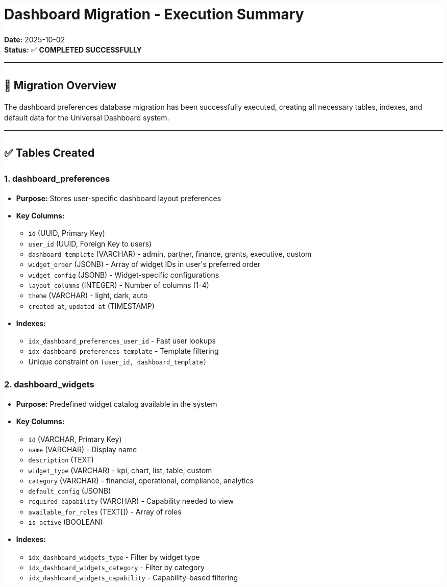 # Dashboard Migration - Execution Summary

**Date:** 2025-10-02  
**Status:** ✅ **COMPLETED SUCCESSFULLY**

---

## 🎯 Migration Overview

The dashboard preferences database migration has been successfully executed, creating all necessary tables, indexes, and default data for the Universal Dashboard system.

---

## ✅ Tables Created

### 1. **dashboard_preferences**
- **Purpose:** Stores user-specific dashboard layout preferences
- **Key Columns:**
  - `id` (UUID, Primary Key)
  - `user_id` (UUID, Foreign Key to users)
  - `dashboard_template` (VARCHAR) - admin, partner, finance, grants, executive, custom
  - `widget_order` (JSONB) - Array of widget IDs in user's preferred order
  - `widget_config` (JSONB) - Widget-specific configurations
  - `layout_columns` (INTEGER) - Number of columns (1-4)
  - `theme` (VARCHAR) - light, dark, auto
  - `created_at`, `updated_at` (TIMESTAMP)

- **Indexes:**
  - `idx_dashboard_preferences_user_id` - Fast user lookups
  - `idx_dashboard_preferences_template` - Template filtering
  - Unique constraint on `(user_id, dashboard_template)`

### 2. **dashboard_widgets**
- **Purpose:** Predefined widget catalog available in the system
- **Key Columns:**
  - `id` (VARCHAR, Primary Key)
  - `name` (VARCHAR) - Display name
  - `description` (TEXT)
  - `widget_type` (VARCHAR) - kpi, chart, list, table, custom
  - `category` (VARCHAR) - financial, operational, compliance, analytics
  - `default_config` (JSONB)
  - `required_capability` (VARCHAR) - Capability needed to view
  - `available_for_roles` (TEXT[]) - Array of roles
  - `is_active` (BOOLEAN)

- **Indexes:**
  - `idx_dashboard_widgets_type` - Filter by widget type
  - `idx_dashboard_widgets_category` - Filter by category
  - `idx_dashboard_widgets_capability` - Capability-based filtering
